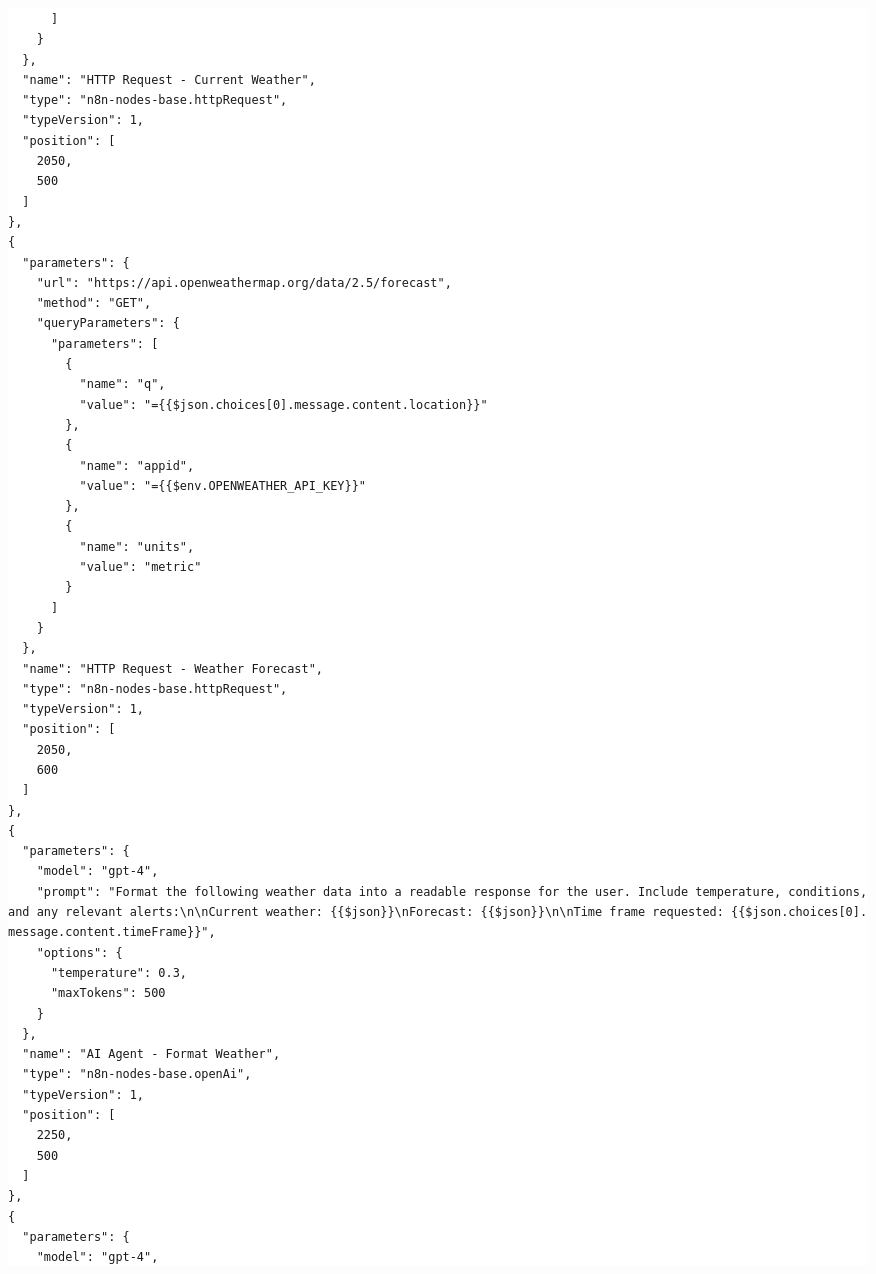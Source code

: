           ]
        }
      },
      "name": "HTTP Request - Current Weather",
      "type": "n8n-nodes-base.httpRequest",
      "typeVersion": 1,
      "position": [
        2050,
        500
      ]
    },
    {
      "parameters": {
        "url": "https://api.openweathermap.org/data/2.5/forecast",
        "method": "GET",
        "queryParameters": {
          "parameters": [
            {
              "name": "q",
              "value": "={{$json.choices[0].message.content.location}}"
            },
            {
              "name": "appid",
              "value": "={{$env.OPENWEATHER_API_KEY}}"
            },
            {
              "name": "units",
              "value": "metric"
            }
          ]
        }
      },
      "name": "HTTP Request - Weather Forecast",
      "type": "n8n-nodes-base.httpRequest",
      "typeVersion": 1,
      "position": [
        2050,
        600
      ]
    },
    {
      "parameters": {
        "model": "gpt-4",
        "prompt": "Format the following weather data into a readable response for the user. Include temperature, conditions, and any relevant alerts:\n\nCurrent weather: {{$json}}\nForecast: {{$json}}\n\nTime frame requested: {{$json.choices[0].message.content.timeFrame}}",
        "options": {
          "temperature": 0.3,
          "maxTokens": 500
        }
      },
      "name": "AI Agent - Format Weather",
      "type": "n8n-nodes-base.openAi",
      "typeVersion": 1,
      "position": [
        2250,
        500
      ]
    },
    {
      "parameters": {
        "model": "gpt-4",